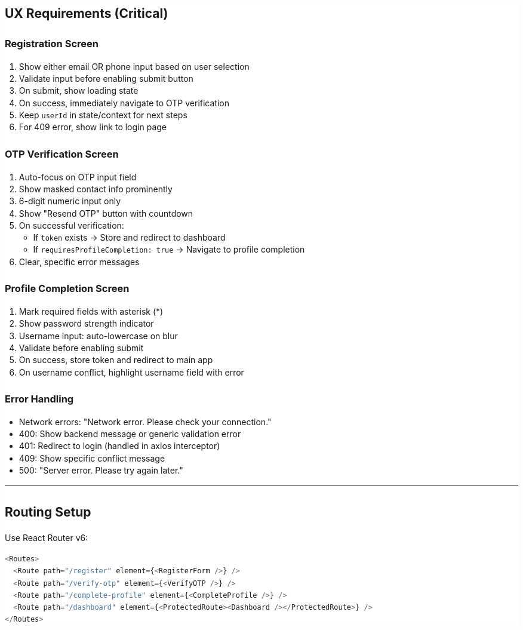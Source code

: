 
## UX Requirements (Critical)

### Registration Screen
1. Show either email OR phone input based on user selection
2. Validate input before enabling submit button
3. On submit, show loading state
4. On success, immediately navigate to OTP verification
5. Keep `userId` in state/context for next steps
6. For 409 error, show link to login page

### OTP Verification Screen
1. Auto-focus on OTP input field
2. Show masked contact info prominently
3. 6-digit numeric input only
4. Show "Resend OTP" button with countdown
5. On successful verification:
   - If `token` exists → Store and redirect to dashboard
   - If `requiresProfileCompletion: true` → Navigate to profile completion
6. Clear, specific error messages

### Profile Completion Screen
1. Mark required fields with asterisk (*)
2. Show password strength indicator
3. Username input: auto-lowercase on blur
4. Validate before enabling submit
5. On success, store token and redirect to main app
6. On username conflict, highlight username field with error

### Error Handling
- Network errors: "Network error. Please check your connection."
- 400: Show backend message or generic validation error
- 401: Redirect to login (handled in axios interceptor)
- 409: Show specific conflict message
- 500: "Server error. Please try again later."

---

## Routing Setup

Use React Router v6:

```javascript
<Routes>
  <Route path="/register" element={<RegisterForm />} />
  <Route path="/verify-otp" element={<VerifyOTP />} />
  <Route path="/complete-profile" element={<CompleteProfile />} />
  <Route path="/dashboard" element={<ProtectedRoute><Dashboard /></ProtectedRoute>} />
</Routes>
```
